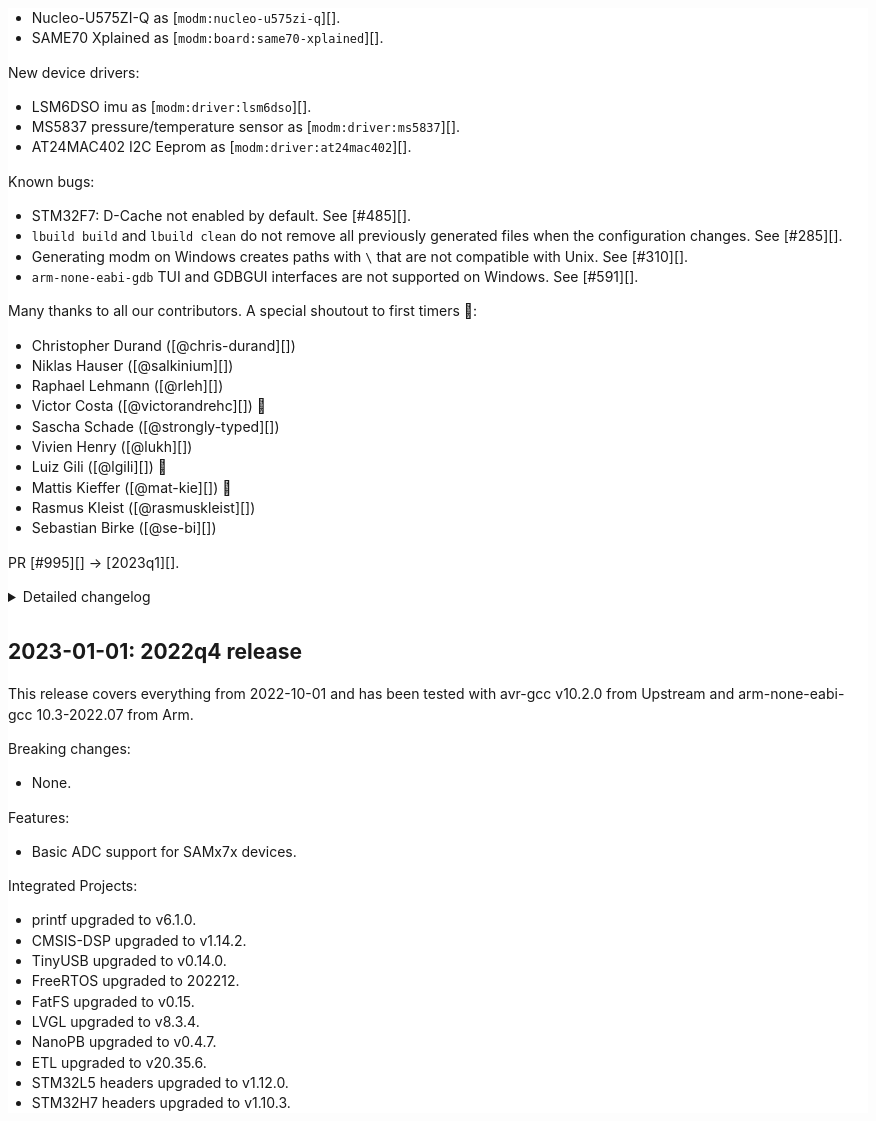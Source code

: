 - Nucleo-U575ZI-Q as [`modm:nucleo-u575zi-q`][].
- SAME70 Xplained as [`modm:board:same70-xplained`][].

New device drivers:

- LSM6DSO imu as [`modm:driver:lsm6dso`][].
- MS5837 pressure/temperature sensor as [`modm:driver:ms5837`][].
- AT24MAC402 I2C Eeprom as [`modm:driver:at24mac402`][].

Known bugs:

- STM32F7: D-Cache not enabled by default. See [#485][].
- `lbuild build` and `lbuild clean` do not remove all previously generated files
  when the configuration changes. See [#285][].
- Generating modm on Windows creates paths with `\` that are not compatible with
  Unix. See [#310][].
- `arm-none-eabi-gdb` TUI and GDBGUI interfaces are not supported on Windows.
  See [#591][].

Many thanks to all our contributors.
A special shoutout to first timers 🎉:

- Christopher Durand ([@chris-durand][])
- Niklas Hauser ([@salkinium][])
- Raphael Lehmann ([@rleh][])
- Victor Costa ([@victorandrehc][]) 🎉
- Sascha Schade ([@strongly-typed][])
- Vivien Henry ([@lukh][])
- Luiz Gili ([@lgili][]) 🎉
- Mattis Kieffer ([@mat-kie][]) 🎉
- Rasmus Kleist ([@rasmuskleist][])
- Sebastian Birke ([@se-bi][])

PR [#995][] -> [2023q1][].

<details><summary>Detailed changelog</summary></details>


## 2023-01-01: 2022q4 release

This release covers everything from 2022-10-01 and has been tested with avr-gcc
v10.2.0 from Upstream and arm-none-eabi-gcc 10.3-2022.07 from Arm.

Breaking changes:

- None.

Features:

- Basic ADC support for SAMx7x devices.

Integrated Projects:

- printf upgraded to v6.1.0.
- CMSIS-DSP upgraded to v1.14.2.
- TinyUSB upgraded to v0.14.0.
- FreeRTOS upgraded to 202212.
- FatFS upgraded to v0.15.
- LVGL upgraded to v8.3.4.
- NanoPB upgraded to v0.4.7.
- ETL upgraded to v20.35.6.
- STM32L5 headers upgraded to v1.12.0.
- STM32H7 headers upgraded to v1.10.3.

